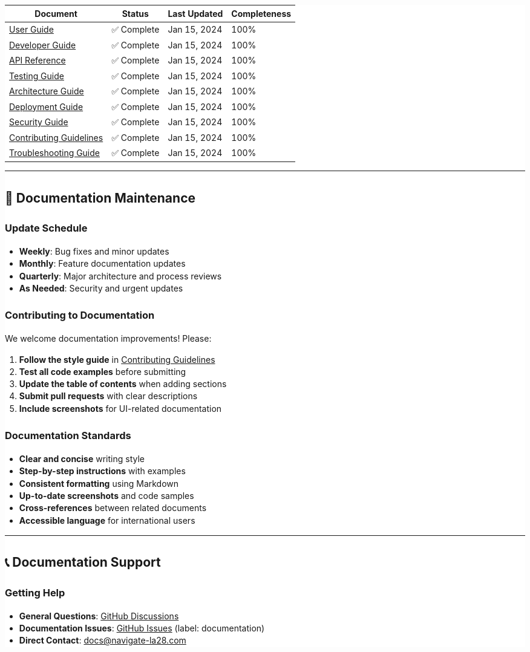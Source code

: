 | Document | Status | Last Updated | Completeness |
|----------|--------|--------------|--------------|
| [User Guide](USER_GUIDE.md) | ✅ Complete | Jan 15, 2024 | 100% |
| [Developer Guide](DEVELOPER_GUIDE.md) | ✅ Complete | Jan 15, 2024 | 100% |
| [API Reference](API_REFERENCE.md) | ✅ Complete | Jan 15, 2024 | 100% |
| [Testing Guide](TESTING_GUIDE.md) | ✅ Complete | Jan 15, 2024 | 100% |
| [Architecture Guide](ARCHITECTURE.md) | ✅ Complete | Jan 15, 2024 | 100% |
| [Deployment Guide](DEPLOYMENT_GUIDE.md) | ✅ Complete | Jan 15, 2024 | 100% |
| [Security Guide](SECURITY.md) | ✅ Complete | Jan 15, 2024 | 100% |
| [Contributing Guidelines](CONTRIBUTING.md) | ✅ Complete | Jan 15, 2024 | 100% |
| [Troubleshooting Guide](TROUBLESHOOTING.md) | ✅ Complete | Jan 15, 2024 | 100% |

---

## 🔄 **Documentation Maintenance**

### **Update Schedule**
- **Weekly**: Bug fixes and minor updates
- **Monthly**: Feature documentation updates
- **Quarterly**: Major architecture and process reviews
- **As Needed**: Security and urgent updates

### **Contributing to Documentation**
We welcome documentation improvements! Please:

1. **Follow the style guide** in [Contributing Guidelines](CONTRIBUTING.md)
2. **Test all code examples** before submitting
3. **Update the table of contents** when adding sections
4. **Submit pull requests** with clear descriptions
5. **Include screenshots** for UI-related documentation

### **Documentation Standards**
- **Clear and concise** writing style
- **Step-by-step instructions** with examples
- **Consistent formatting** using Markdown
- **Up-to-date screenshots** and code samples
- **Cross-references** between related documents
- **Accessible language** for international users

---

## 📞 **Documentation Support**

### **Getting Help**
- **General Questions**: [GitHub Discussions](https://github.com/yourusername/Navigate-LA-28/discussions)
- **Documentation Issues**: [GitHub Issues](https://github.com/yourusername/Navigate-LA-28/issues) (label: documentation)
- **Direct Contact**: docs@navigate-la28.com
